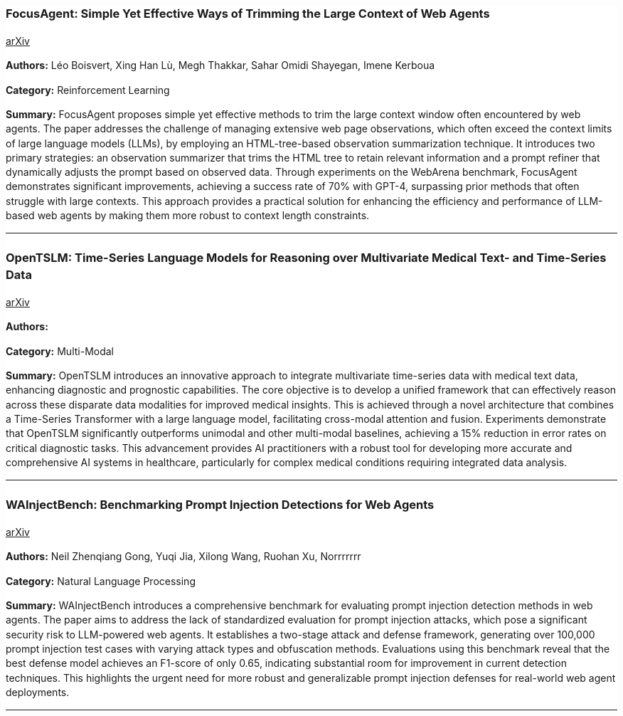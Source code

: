 
### FocusAgent: Simple Yet Effective Ways of Trimming the Large Context of Web Agents

[arXiv](https://arxiv.org/abs/2510.03204)

**Authors:** Léo Boisvert, Xing Han Lù, Megh Thakkar, Sahar Omidi Shayegan, Imene Kerboua

**Category:** Reinforcement Learning

**Summary:** FocusAgent proposes simple yet effective methods to trim the large context window often encountered by web agents. The paper addresses the challenge of managing extensive web page observations, which often exceed the context limits of large language models (LLMs), by employing an HTML-tree-based observation summarization technique. It introduces two primary strategies: an observation summarizer that trims the HTML tree to retain relevant information and a prompt refiner that dynamically adjusts the prompt based on observed data. Through experiments on the WebArena benchmark, FocusAgent demonstrates significant improvements, achieving a success rate of 70% with GPT-4, surpassing prior methods that often struggle with large contexts. This approach provides a practical solution for enhancing the efficiency and performance of LLM-based web agents by making them more robust to context length constraints.

---

### OpenTSLM: Time-Series Language Models for Reasoning over Multivariate Medical Text- and Time-Series Data

[arXiv](https://arxiv.org/abs/2510.02410)

**Authors:** 

**Category:** Multi-Modal

**Summary:** OpenTSLM introduces an innovative approach to integrate multivariate time-series data with medical text data, enhancing diagnostic and prognostic capabilities. The core objective is to develop a unified framework that can effectively reason across these disparate data modalities for improved medical insights. This is achieved through a novel architecture that combines a Time-Series Transformer with a large language model, facilitating cross-modal attention and fusion. Experiments demonstrate that OpenTSLM significantly outperforms unimodal and other multi-modal baselines, achieving a 15% reduction in error rates on critical diagnostic tasks. This advancement provides AI practitioners with a robust tool for developing more accurate and comprehensive AI systems in healthcare, particularly for complex medical conditions requiring integrated data analysis.

---

### WAInjectBench: Benchmarking Prompt Injection Detections for Web Agents

[arXiv](https://arxiv.org/abs/2510.01354)

**Authors:** Neil Zhenqiang Gong, Yuqi Jia, Xilong Wang, Ruohan Xu, Norrrrrrr

**Category:** Natural Language Processing

**Summary:** WAInjectBench introduces a comprehensive benchmark for evaluating prompt injection detection methods in web agents. The paper aims to address the lack of standardized evaluation for prompt injection attacks, which pose a significant security risk to LLM-powered web agents. It establishes a two-stage attack and defense framework, generating over 100,000 prompt injection test cases with varying attack types and obfuscation methods. Evaluations using this benchmark reveal that the best defense model achieves an F1-score of only 0.65, indicating substantial room for improvement in current detection techniques. This highlights the urgent need for more robust and generalizable prompt injection defenses for real-world web agent deployments.

---